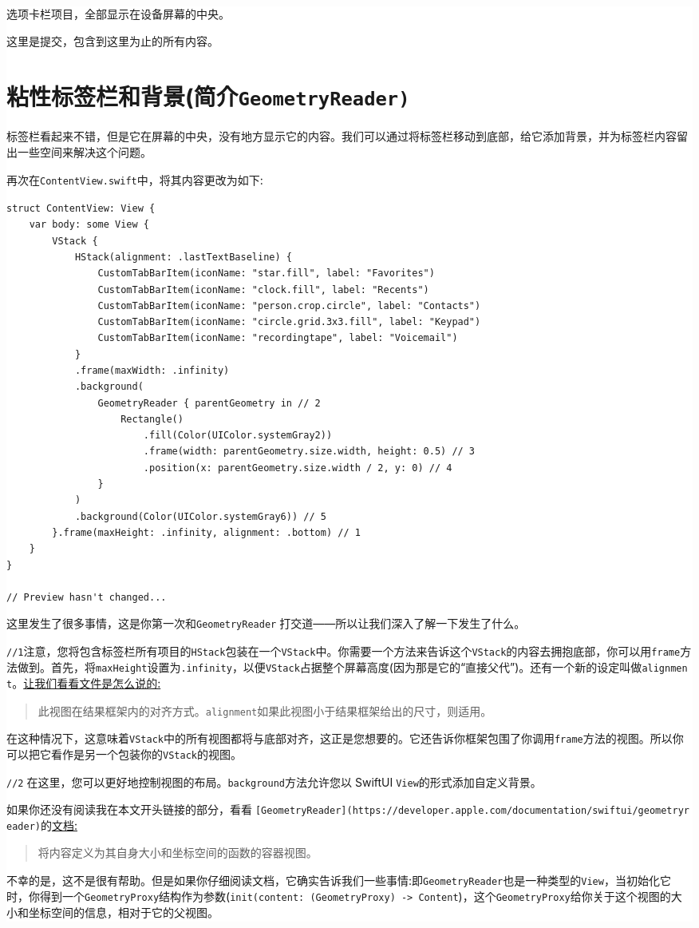 选项卡栏项目，全部显示在设备屏幕的中央。

这里是提交，包含到这里为止的所有内容。

# 粘性标签栏和背景(简介`GeometryReader)`

标签栏看起来不错，但是它在屏幕的中央，没有地方显示它的内容。我们可以通过将标签栏移动到底部，给它添加背景，并为标签栏内容留出一些空间来解决这个问题。

再次在`ContentView.swift`中，将其内容更改为如下:

```
struct ContentView: View {
    var body: some View {
        VStack {
            HStack(alignment: .lastTextBaseline) {
                CustomTabBarItem(iconName: "star.fill", label: "Favorites")
                CustomTabBarItem(iconName: "clock.fill", label: "Recents")
                CustomTabBarItem(iconName: "person.crop.circle", label: "Contacts")
                CustomTabBarItem(iconName: "circle.grid.3x3.fill", label: "Keypad")
                CustomTabBarItem(iconName: "recordingtape", label: "Voicemail")
            }
            .frame(maxWidth: .infinity)
            .background(
                GeometryReader { parentGeometry in // 2
                    Rectangle()
                        .fill(Color(UIColor.systemGray2))
                        .frame(width: parentGeometry.size.width, height: 0.5) // 3
                        .position(x: parentGeometry.size.width / 2, y: 0) // 4
                }
            )
            .background(Color(UIColor.systemGray6)) // 5
        }.frame(maxHeight: .infinity, alignment: .bottom) // 1
    }
}

// Preview hasn't changed...
```

这里发生了很多事情，这是你第一次和`GeometryReader` 打交道——所以让我们深入了解一下发生了什么。

`//1`注意，您将包含标签栏所有项目的`HStack`包装在一个`VStack`中。你需要一个方法来告诉这个`VStack`的内容去拥抱底部，你可以用`frame`方法做到。首先，将`maxHeight`设置为`.infinity`，以便`VStack`占据整个屏幕高度(因为那是它的“直接父代”)。还有一个新的设定叫做`alignment`。[让我们看看文件是怎么说的:](https://developer.apple.com/documentation/swiftui/vstack/3278357-frame)

> 此视图在结果框架内的对齐方式。`alignment`如果此视图小于结果框架给出的尺寸，则适用。

在这种情况下，这意味着`VStack`中的所有视图都将与底部对齐，这正是您想要的。它还告诉你框架包围了你调用`frame`方法的视图。所以你可以把它看作是另一个包装你的`VStack`的视图。

`//2` 在这里，您可以更好地控制视图的布局。`background`方法允许您以 SwiftUI `View`的形式添加自定义背景。

如果你还没有阅读我在本文开头链接的部分，看看 `[GeometryReader](https://developer.apple.com/documentation/swiftui/geometryreader)`的[文档:](https://developer.apple.com/documentation/swiftui/geometryreader)

> 将内容定义为其自身大小和坐标空间的函数的容器视图。

不幸的是，这不是很有帮助。但是如果你仔细阅读文档，它确实告诉我们一些事情:即`GeometryReader`也是一种类型的`View`，当初始化它时，你得到一个`GeometryProxy`结构作为参数(`init(content: (GeometryProxy) -> Content`)，这个`GeometryProxy`给你关于这个视图的大小和坐标空间的信息，相对于它的父视图。

